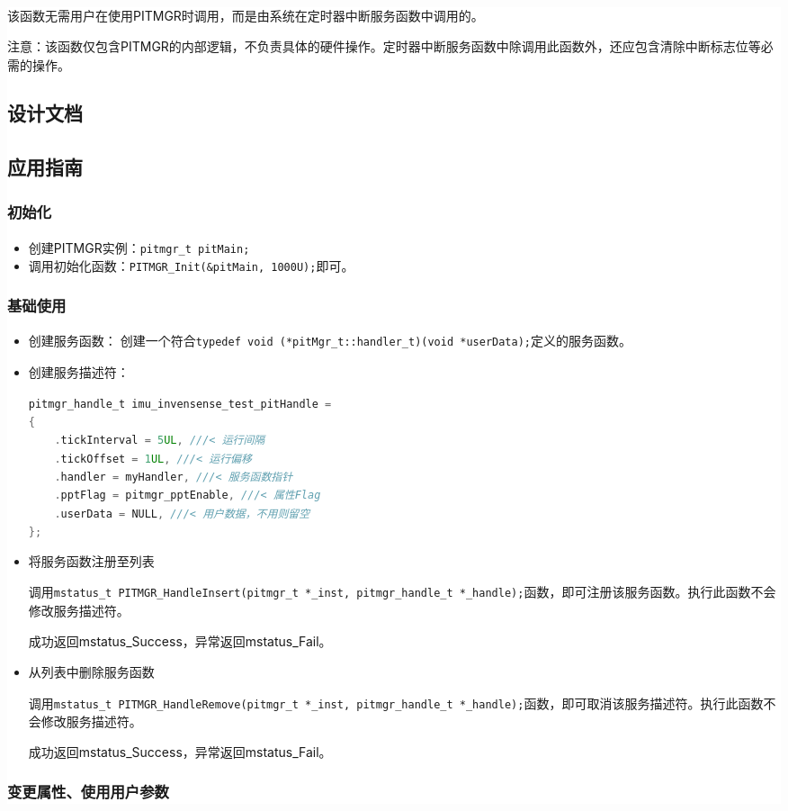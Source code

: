   该函数无需用户在使用PITMGR时调用，而是由系统在定时器中断服务函数中调用的。

  注意：该函数仅包含PITMGR的内部逻辑，不负责具体的硬件操作。定时器中断服务函数中除调用此函数外，还应包含清除中断标志位等必需的操作。



## 设计文档





## 应用指南

### 初始化

- 创建PITMGR实例：`pitmgr_t pitMain;`
- 调用初始化函数：`PITMGR_Init(&pitMain, 1000U);`即可。



### 基础使用


- 创建服务函数：
  创建一个符合`typedef void (*pitMgr_t::handler_t)(void *userData);`定义的服务函数。
  
- 创建服务描述符：
  ```c
  pitmgr_handle_t imu_invensense_test_pitHandle =
  {
      .tickInterval = 5UL, ///< 运行间隔
      .tickOffset = 1UL, ///< 运行偏移
      .handler = myHandler, ///< 服务函数指针
      .pptFlag = pitmgr_pptEnable, ///< 属性Flag
      .userData = NULL, ///< 用户数据，不用则留空
  };
  ```

  

  

- 将服务函数注册至列表

  调用`mstatus_t PITMGR_HandleInsert(pitmgr_t *_inst, pitmgr_handle_t *_handle);`函数，即可注册该服务函数。执行此函数不会修改服务描述符。

  成功返回mstatus_Success，异常返回mstatus_Fail。

- 从列表中删除服务函数

  调用`mstatus_t PITMGR_HandleRemove(pitmgr_t *_inst, pitmgr_handle_t *_handle);`函数，即可取消该服务描述符。执行此函数不会修改服务描述符。
  
  成功返回mstatus_Success，异常返回mstatus_Fail。



### 变更属性、使用用户参数
